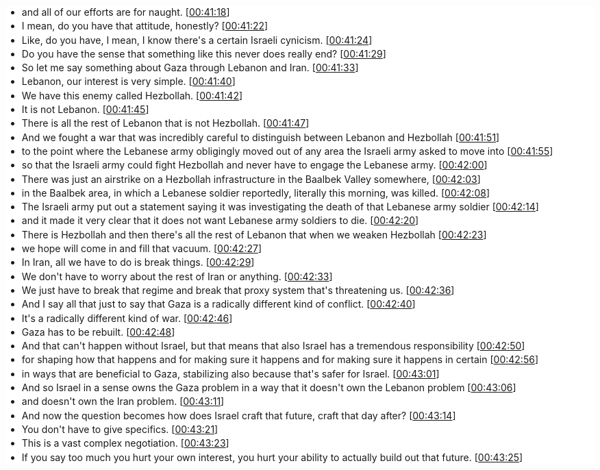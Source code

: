 *  and all of our efforts are for naught. [[00:41:18](https://www.youtube.com/watch?v=HoJJ3UD7teg&t=2478.7s)]
*  I mean, do you have that attitude, honestly? [[00:41:22](https://www.youtube.com/watch?v=HoJJ3UD7teg&t=2482.2s)]
*  Like, do you have, I mean, I know there's a certain Israeli cynicism. [[00:41:24](https://www.youtube.com/watch?v=HoJJ3UD7teg&t=2484.2s)]
*  Do you have the sense that something like this never does really end? [[00:41:29](https://www.youtube.com/watch?v=HoJJ3UD7teg&t=2489.2s)]
*  So let me say something about Gaza through Lebanon and Iran. [[00:41:33](https://www.youtube.com/watch?v=HoJJ3UD7teg&t=2493.2s)]
*  Lebanon, our interest is very simple. [[00:41:40](https://www.youtube.com/watch?v=HoJJ3UD7teg&t=2500.2s)]
*  We have this enemy called Hezbollah. [[00:41:42](https://www.youtube.com/watch?v=HoJJ3UD7teg&t=2502.2s)]
*  It is not Lebanon. [[00:41:45](https://www.youtube.com/watch?v=HoJJ3UD7teg&t=2505.2s)]
*  There is all the rest of Lebanon that is not Hezbollah. [[00:41:47](https://www.youtube.com/watch?v=HoJJ3UD7teg&t=2507.2s)]
*  And we fought a war that was incredibly careful to distinguish between Lebanon and Hezbollah [[00:41:51](https://www.youtube.com/watch?v=HoJJ3UD7teg&t=2511.7s)]
*  to the point where the Lebanese army obligingly moved out of any area the Israeli army asked to move into [[00:41:55](https://www.youtube.com/watch?v=HoJJ3UD7teg&t=2515.7s)]
*  so that the Israeli army could fight Hezbollah and never have to engage the Lebanese army. [[00:42:00](https://www.youtube.com/watch?v=HoJJ3UD7teg&t=2520.7s)]
*  There was just an airstrike on a Hezbollah infrastructure in the Baalbek Valley somewhere, [[00:42:03](https://www.youtube.com/watch?v=HoJJ3UD7teg&t=2523.7s)]
*  in the Baalbek area, in which a Lebanese soldier reportedly, literally this morning, was killed. [[00:42:08](https://www.youtube.com/watch?v=HoJJ3UD7teg&t=2528.7s)]
*  The Israeli army put out a statement saying it was investigating the death of that Lebanese army soldier [[00:42:14](https://www.youtube.com/watch?v=HoJJ3UD7teg&t=2534.7s)]
*  and it made it very clear that it does not want Lebanese army soldiers to die. [[00:42:20](https://www.youtube.com/watch?v=HoJJ3UD7teg&t=2540.2s)]
*  There is Hezbollah and then there's all the rest of Lebanon that when we weaken Hezbollah [[00:42:23](https://www.youtube.com/watch?v=HoJJ3UD7teg&t=2543.2s)]
*  we hope will come in and fill that vacuum. [[00:42:27](https://www.youtube.com/watch?v=HoJJ3UD7teg&t=2547.2s)]
*  In Iran, all we have to do is break things. [[00:42:29](https://www.youtube.com/watch?v=HoJJ3UD7teg&t=2549.2s)]
*  We don't have to worry about the rest of Iran or anything. [[00:42:33](https://www.youtube.com/watch?v=HoJJ3UD7teg&t=2553.2s)]
*  We just have to break that regime and break that proxy system that's threatening us. [[00:42:36](https://www.youtube.com/watch?v=HoJJ3UD7teg&t=2556.2s)]
*  And I say all that just to say that Gaza is a radically different kind of conflict. [[00:42:40](https://www.youtube.com/watch?v=HoJJ3UD7teg&t=2560.2s)]
*  It's a radically different kind of war. [[00:42:46](https://www.youtube.com/watch?v=HoJJ3UD7teg&t=2566.2s)]
*  Gaza has to be rebuilt. [[00:42:48](https://www.youtube.com/watch?v=HoJJ3UD7teg&t=2568.7s)]
*  And that can't happen without Israel, but that means that also Israel has a tremendous responsibility [[00:42:50](https://www.youtube.com/watch?v=HoJJ3UD7teg&t=2570.7s)]
*  for shaping how that happens and for making sure it happens and for making sure it happens in certain [[00:42:56](https://www.youtube.com/watch?v=HoJJ3UD7teg&t=2576.7s)]
*  in ways that are beneficial to Gaza, stabilizing also because that's safer for Israel. [[00:43:01](https://www.youtube.com/watch?v=HoJJ3UD7teg&t=2581.7s)]
*  And so Israel in a sense owns the Gaza problem in a way that it doesn't own the Lebanon problem [[00:43:06](https://www.youtube.com/watch?v=HoJJ3UD7teg&t=2586.7s)]
*  and doesn't own the Iran problem. [[00:43:11](https://www.youtube.com/watch?v=HoJJ3UD7teg&t=2591.7s)]
*  And now the question becomes how does Israel craft that future, craft that day after? [[00:43:14](https://www.youtube.com/watch?v=HoJJ3UD7teg&t=2594.2s)]
*  You don't have to give specifics. [[00:43:21](https://www.youtube.com/watch?v=HoJJ3UD7teg&t=2601.2s)]
*  This is a vast complex negotiation. [[00:43:23](https://www.youtube.com/watch?v=HoJJ3UD7teg&t=2603.2s)]
*  If you say too much you hurt your own interest, you hurt your ability to actually build out that future. [[00:43:25](https://www.youtube.com/watch?v=HoJJ3UD7teg&t=2605.2s)]